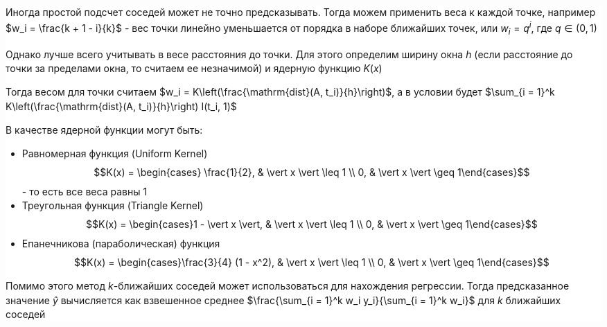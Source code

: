
Иногда простой подсчет соседей может не точно предсказывать. Тогда можем применить веса к каждой точке, например $w_i = \frac{k + 1 - i}{k}$ - вес точки линейно уменьшается от порядка в наборе ближайших точек, или $w_i = q^i$, где $q \in (0, 1)$

Однако лучше всего учитывать в весе расстояния до точки. Для этого определим ширину окна $h$ (если расстояние до точки за пределами окна, то считаем ее незначимой) и ядерную функцию $K(x)$

Тогда весом для точки считаем $w_i = K\left(\frac{\mathrm{dist}(A, t_i)}{h}\right)$, а в условии будет $\sum_{i = 1}^k K\left(\frac{\mathrm{dist}(A, t_i)}{h}\right) I(t_i, 1)$

В качестве ядерной функции могут быть:

* Равномерная функция (Uniform Kernel) $$K(x) = \begin{cases} \frac{1}{2}, & \vert x \vert \leq 1 \\ 0, & \vert x \vert \geq 1\end{cases}$$ - то есть все веса равны 1
* Треугольная функция (Triangle Kernel) $$K(x) = \begin{cases}1 - \vert x \vert, & \vert x \vert \leq 1 \\ 0, & \vert x \vert \geq 1\end{cases}$$
* Епанечникова (параболическая) функция $$K(x) = \begin{cases}\frac{3}{4} (1 - x^2), & \vert x \vert \leq 1 \\ 0, & \vert x \vert \geq 1\end{cases}$$

Помимо этого метод $k$-ближайших соседей может использоваться для нахождения регрессии. Тогда предсказанное значение $\hat y$ вычисляется как взвешенное среднее $\frac{\sum_{i = 1}^k w_i y_i}{\sum_{i = 1}^k w_i}$ для $k$ ближайших соседей
